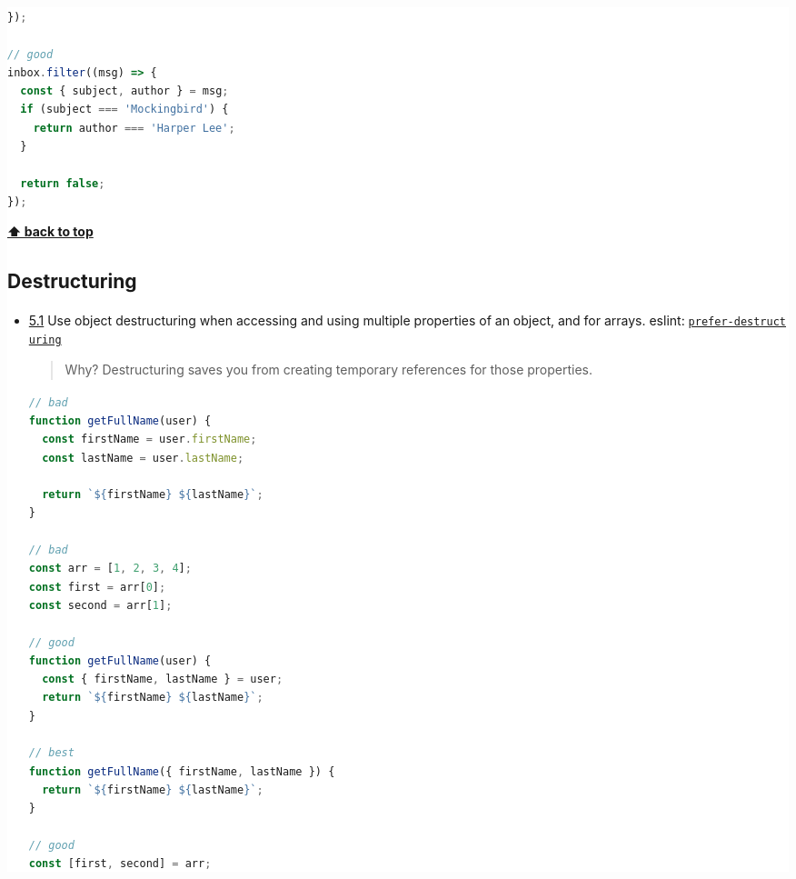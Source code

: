   ```javascript
  });

  // good
  inbox.filter((msg) => {
    const { subject, author } = msg;
    if (subject === 'Mockingbird') {
      return author === 'Harper Lee';
    }

    return false;
  });
  ```

**[⬆ back to top](#table-of-contents)**

## Destructuring

<a name="destructuring--object"></a>

- [5.1](#destructuring--object) Use object destructuring when accessing and using multiple properties of an object, and for arrays. eslint: [`prefer-destructuring`](https://eslint.org/docs/rules/prefer-destructuring)

  > Why? Destructuring saves you from creating temporary references for those properties.

  ```javascript
  // bad
  function getFullName(user) {
    const firstName = user.firstName;
    const lastName = user.lastName;

    return `${firstName} ${lastName}`;
  }

  // bad
  const arr = [1, 2, 3, 4];
  const first = arr[0];
  const second = arr[1];

  // good
  function getFullName(user) {
    const { firstName, lastName } = user;
    return `${firstName} ${lastName}`;
  }

  // best
  function getFullName({ firstName, lastName }) {
    return `${firstName} ${lastName}`;
  }

  // good
  const [first, second] = arr;
  ```
